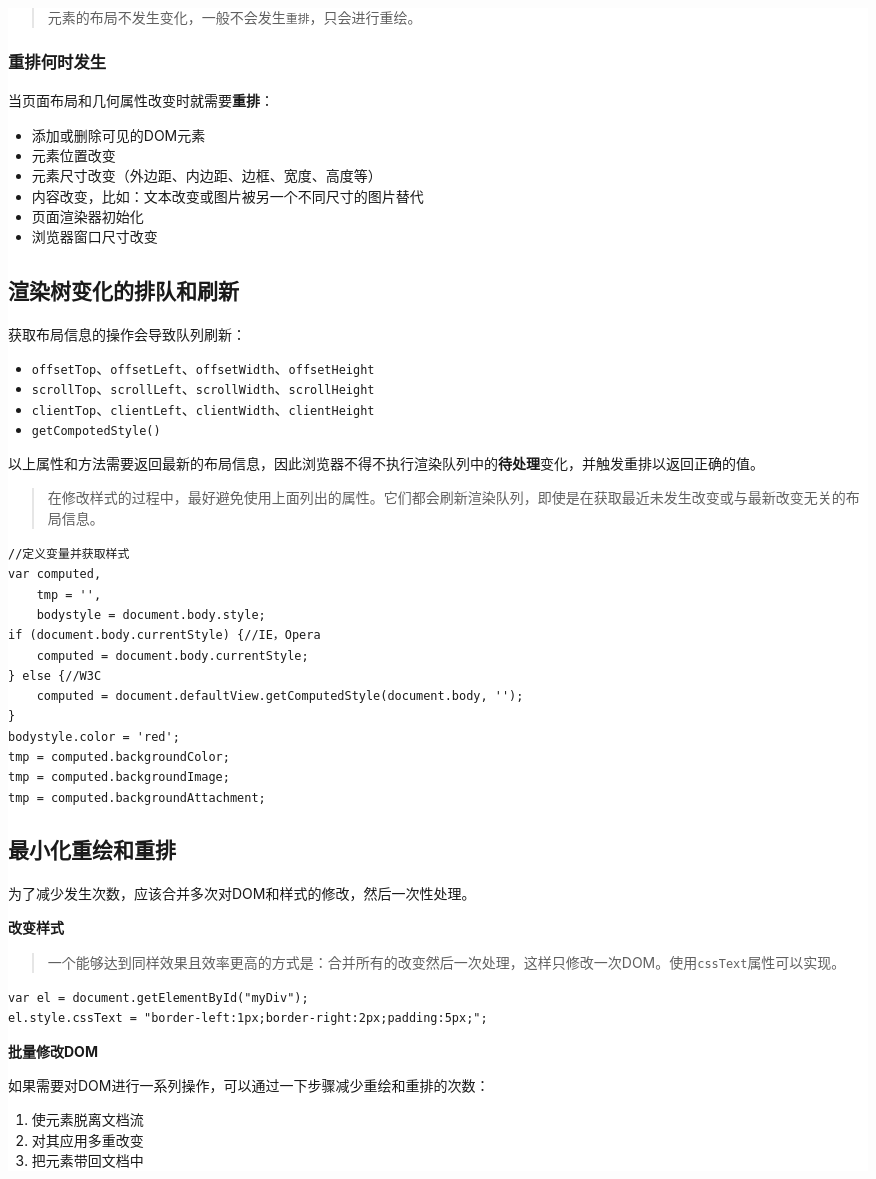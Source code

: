 > 元素的布局不发生变化，一般不会发生`重排`，只会进行重绘。

### 重排何时发生 ###

当页面布局和几何属性改变时就需要**重排**：

- 添加或删除可见的DOM元素
- 元素位置改变
- 元素尺寸改变（外边距、内边距、边框、宽度、高度等）
- 内容改变，比如：文本改变或图片被另一个不同尺寸的图片替代
- 页面渲染器初始化
- 浏览器窗口尺寸改变

## 渲染树变化的排队和刷新 ##

获取布局信息的操作会导致队列刷新：

- `offsetTop`、`offsetLeft`、`offsetWidth`、`offsetHeight`
- `scrollTop`、`scrollLeft`、`scrollWidth`、`scrollHeight`
- `clientTop`、`clientLeft`、`clientWidth`、`clientHeight`
- `getCompotedStyle()`

以上属性和方法需要返回最新的布局信息，因此浏览器不得不执行渲染队列中的**待处理**变化，并触发重排以返回正确的值。

> 在修改样式的过程中，最好避免使用上面列出的属性。它们都会刷新渲染队列，即使是在获取最近未发生改变或与最新改变无关的布局信息。

    //定义变量并获取样式
    var computed,
        tmp = '',
        bodystyle = document.body.style;
    if (document.body.currentStyle) {//IE，Opera
        computed = document.body.currentStyle;
    } else {//W3C
        computed = document.defaultView.getComputedStyle(document.body, '');
    }
    bodystyle.color = 'red';
    tmp = computed.backgroundColor;
    tmp = computed.backgroundImage;
    tmp = computed.backgroundAttachment;

## 最小化重绘和重排 ##

为了减少发生次数，应该合并多次对DOM和样式的修改，然后一次性处理。

**改变样式**

> 一个能够达到同样效果且效率更高的方式是：合并所有的改变然后一次处理，这样只修改一次DOM。使用`cssText`属性可以实现。

    var el = document.getElementById("myDiv");
    el.style.cssText = "border-left:1px;border-right:2px;padding:5px;";
    
**批量修改DOM**

如果需要对DOM进行一系列操作，可以通过一下步骤减少重绘和重排的次数：

1. 使元素脱离文档流
2. 对其应用多重改变
3. 把元素带回文档中
